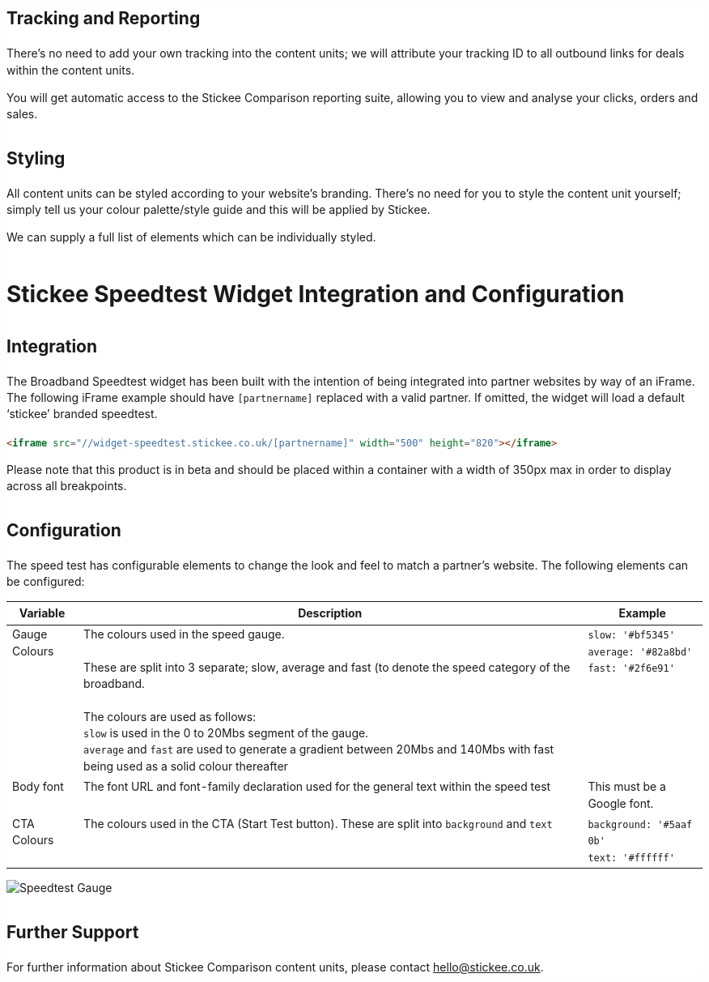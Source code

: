 
## Tracking and Reporting

There’s no need to add your own tracking into the content units; we will attribute
your tracking ID to all outbound links for deals within the content units.

You will get automatic access to the Stickee Comparison reporting suite, allowing
you to view and analyse your clicks, orders and sales.

## Styling

All content units can be styled according to your website’s branding. There’s no
need for you to style the content unit yourself; simply tell us your colour
palette/style guide and this will be applied by Stickee.

We can supply a full list of elements which can be individually styled.

# Stickee Speedtest Widget Integration and Configuration

## Integration
The Broadband Speedtest widget has been built with the intention of being integrated into partner websites by way of an iFrame.
The following iFrame example should have `[partnername]` replaced with a valid partner. If omitted, the widget will load a default ‘stickee’ branded speedtest.

```html
<iframe src="//widget-speedtest.stickee.co.uk/[partnername]" width="500" height="820"></iframe>
```

Please note that this product is in beta and should be placed within a container with a width of 350px max in order to display across all breakpoints.

## Configuration
The speed test has configurable elements to change the look and feel to match a partner’s website. The following elements can be configured:

|Variable|Description|Example|
|--------|-----------|-------|
|Gauge Colours|The colours used in the speed gauge. <br> <br>These are split into 3 separate; slow, average and fast (to denote the speed category of the broadband. <br><br> The colours are used as follows: <br> `slow` is used in the 0 to 20Mbs segment of the gauge. <br>`average` and `fast` are used to generate a gradient between 20Mbs and 140Mbs with fast being used as a solid colour thereafter|`slow: '#bf5345'` <br>`average: '#82a8bd'` <br>`fast: '#2f6e91'`|
|Body font|The font URL and font-family declaration used for the general text within the speed test|This must be a Google font.|
|CTA Colours|The colours used in the CTA (Start Test button). These are split into `background` and `text`|`background: '#5aaf0b'` <br>`text: '#ffffff'`|

![Speedtest Gauge](https://s3-eu-west-1.amazonaws.com/stickee-comparison/docs/speed-test/speedtest.png "Speedtest Gauge")

## Further Support

For further information about Stickee Comparison content units, please contact
<a href="mailto:hello@stickee.co.uk">hello@stickee.co.uk</a>.
